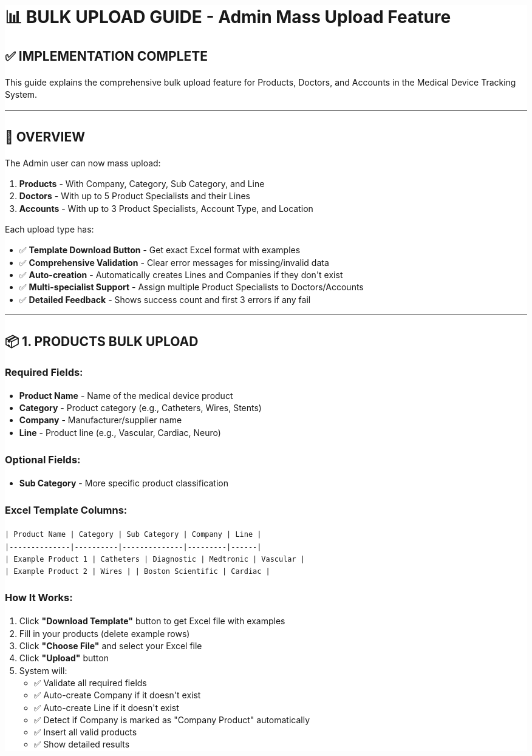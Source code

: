 # 📊 BULK UPLOAD GUIDE - Admin Mass Upload Feature

## ✅ IMPLEMENTATION COMPLETE

This guide explains the comprehensive bulk upload feature for Products, Doctors, and Accounts in the Medical Device Tracking System.

---

## 🎯 OVERVIEW

The Admin user can now mass upload:
1. **Products** - With Company, Category, Sub Category, and Line
2. **Doctors** - With up to 5 Product Specialists and their Lines
3. **Accounts** - With up to 3 Product Specialists, Account Type, and Location

Each upload type has:
- ✅ **Template Download Button** - Get exact Excel format with examples
- ✅ **Comprehensive Validation** - Clear error messages for missing/invalid data
- ✅ **Auto-creation** - Automatically creates Lines and Companies if they don't exist
- ✅ **Multi-specialist Support** - Assign multiple Product Specialists to Doctors/Accounts
- ✅ **Detailed Feedback** - Shows success count and first 3 errors if any fail

---

## 📦 1. PRODUCTS BULK UPLOAD

### Required Fields:
- **Product Name** - Name of the medical device product
- **Category** - Product category (e.g., Catheters, Wires, Stents)
- **Company** - Manufacturer/supplier name
- **Line** - Product line (e.g., Vascular, Cardiac, Neuro)

### Optional Fields:
- **Sub Category** - More specific product classification

### Excel Template Columns:
```
| Product Name | Category | Sub Category | Company | Line |
|--------------|----------|--------------|---------|------|
| Example Product 1 | Catheters | Diagnostic | Medtronic | Vascular |
| Example Product 2 | Wires | | Boston Scientific | Cardiac |
```

### How It Works:
1. Click **"Download Template"** button to get Excel file with examples
2. Fill in your products (delete example rows)
3. Click **"Choose File"** and select your Excel file
4. Click **"Upload"** button
5. System will:
   - ✅ Validate all required fields
   - ✅ Auto-create Company if it doesn't exist
   - ✅ Auto-create Line if it doesn't exist
   - ✅ Detect if Company is marked as "Company Product" automatically
   - ✅ Insert all valid products
   - ✅ Show detailed results
